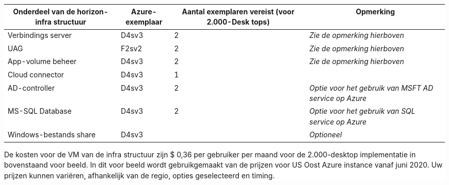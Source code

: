| Onderdeel van de horizon-infra structuur | Azure-exemplaar | Aantal exemplaren vereist (voor 2.000-Desk tops)    | Opmerking  |
|----------------------------------|----------------|----------------------------------------------------|----------|
| Verbindings server                | D4sv3          | 2       | *Zie de opmerking hierboven*                         |    
| UAG                              | F2sv2          | 2       | *Zie de opmerking hierboven*                         |
| App-volume beheer              | D4sv3          | 2       | *Zie de opmerking hierboven*                         |
| Cloud connector                  | D4sv3          | 1       |                                          |
| AD-controller                    | D4sv3          | 2       | *Optie voor het gebruik van MSFT AD service op Azure* |
| MS-SQL Database                  | D4sv3          | 2       | *Optie voor het gebruik van SQL service op Azure*     |
| Windows-bestands share               | D4sv3          |         | *Optioneel*                               |

De kosten voor de VM van de infra structuur zijn \$ 0,36 per gebruiker per maand voor de 2.000-desktop implementatie in bovenstaand voor beeld. In dit voor beeld wordt gebruikgemaakt van de prijzen voor US Oost Azure instance vanaf juni 2020. Uw prijzen kunnen variëren, afhankelijk van de regio, opties geselecteerd en timing.
